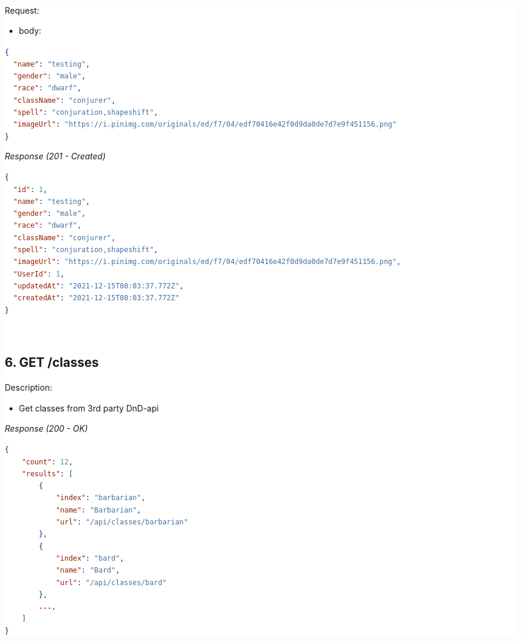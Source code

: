 Request:

- body:

```json
{
  "name": "testing",
  "gender": "male",
  "race": "dwarf",
  "className": "conjurer",
  "spell": "conjuration,shapeshift",
  "imageUrl": "https://i.pinimg.com/originals/ed/f7/04/edf70416e42f0d9da0de7d7e9f451156.png"
}
```

_Response (201 - Created)_

```json
{
  "id": 1,
  "name": "testing",
  "gender": "male",
  "race": "dwarf",
  "className": "conjurer",
  "spell": "conjuration,shapeshift",
  "imageUrl": "https://i.pinimg.com/originals/ed/f7/04/edf70416e42f0d9da0de7d7e9f451156.png",
  "UserId": 1,
  "updatedAt": "2021-12-15T08:03:37.772Z",
  "createdAt": "2021-12-15T08:03:37.772Z"
}
```

&nbsp;

## 6. GET /classes

Description:

- Get classes from 3rd party DnD-api

_Response (200 - OK)_

```json
{
	"count": 12,
	"results": [
		{
			"index": "barbarian",
			"name": "Barbarian",
			"url": "/api/classes/barbarian"
		},
		{
			"index": "bard",
			"name": "Bard",
			"url": "/api/classes/bard"
		},
		...,
	]
}
```
